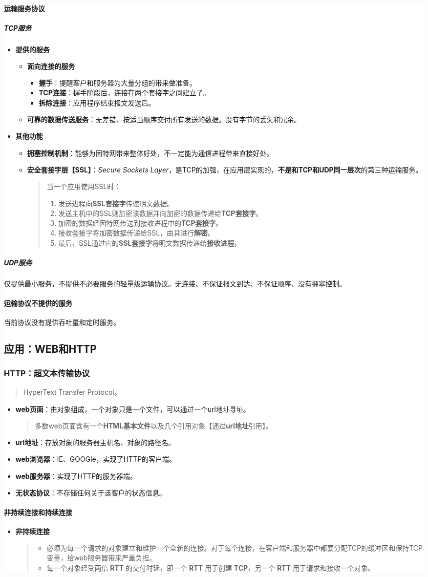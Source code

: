 #### 运输服务协议

##### TCP服务

- **提供的服务**

  - **面向连接的服务**
    - **握手**：提醒客户和服务器为大量分组的带来做准备。
    - **TCP连接**：握手阶段后，连接在两个套接字之间建立了。
    - **拆除连接**：应用程序结束报文发送后。

  - **可靠的数据传送服务**：无差错、按适当顺序交付所有发送的数据。没有字节的丢失和冗余。

- **其他功能**

  - **拥塞控制机制**：能够为因特网带来整体好处，不一定能为通信进程带来直接好处。

  - **安全套接字层【SSL】**：*Secure Sockets Layer*，是TCP的加强，在应用层实现的，**不是和TCP和UDP同一层次**的第三种运输服务。

    > 当一个应用使用SSL时：
    >
    > 1. 发送进程向**SSL套接字**传递明文数据。
    > 2. 发送主机中的SSL则加密该数据并向加密的数据传递给**TCP套接字**。
    > 3. 加密的数据经因特网传送到接收进程中的**TCP套接字**。
    > 4. 接收套接字将加密数据传递给SSL，由其进行**解密**。
    > 5. 最后，SSL通过它的**SSL套接字**将明文数据传递给**接收进程**。

##### UDP服务

仅提供最小服务，不提供不必要服务的轻量级运输协议。无连接、不保证报文到达、不保证顺序、没有拥塞控制。

#### 运输协议不提供的服务

当前协议没有提供吞吐量和定时服务。

## 应用：WEB和HTTP

### HTTP：超文本传输协议

> HyperText Transfer Protocol。

- **web页面**：由对象组成，一个对象只是一个文件，可以通过一个url地址寻址。

  > 多数web页面含有一个**HTML基本文件**以及几个引用对象【通过**url地址**引用】。

- **url地址**：存放对象的服务器主机名、对象的路径名。

- **web浏览器**：IE、GOOGle，实现了HTTP的客户端。

- **web服务器**：实现了HTTP的服务器端。

- **无状态协议**：不存储任何关于该客户的状态信息。

#### 非持续连接和持续连接

- **非持续连接**

  > - 必须为每一个请求的对象建立和维护一个全新的连接。对于每个连接，在客户端和服务器中都要分配TCP的缓冲区和保持TCP变量，给web服务器带来严重负担。
  > - 每一个对象经受两倍 **RTT** 的交付时延，即一个 **RTT** 用于创建 **TCP**，另一个 **RTT** 用于请求和接收一个对象。
